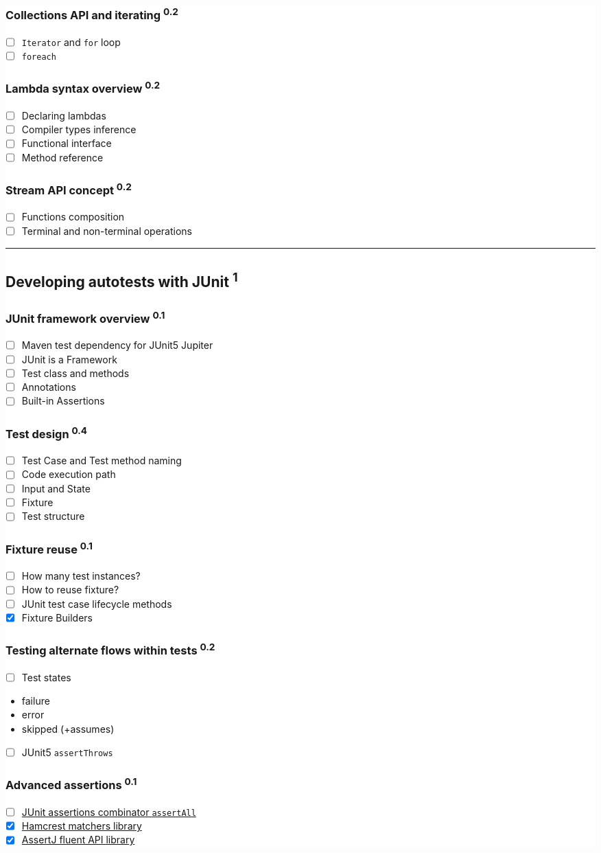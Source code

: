 ### Collections API and iterating <sup>0.2</sup>
- [ ] `Iterator` and `for` loop
- [ ] `foreach`

### Lambda syntax overview <sup>0.2</sup>
- [ ] Declaring lambdas
- [ ] Compiler types inference
- [ ] Functional interface
- [ ] Method reference

### Stream API concept <sup>0.2</sup>
- [ ] Functions composition
- [ ] Terminal and non-terminal operations

---

Developing autotests with JUnit <sup>1</sup>
-------------------------------

### JUnit framework overview <sup>0.1</sup>
- [ ] Maven test dependency for JUnit5 Jupiter 
- [ ] JUnit is a Framework 
- [ ] Test class and methods
- [ ] Annotations
- [ ] Built-in Assertions

### Test design <sup>0.4</sup>
- [ ] Test Case and Test method naming
- [ ] Code execution path
- [ ] Input and State
- [ ] Fixture
- [ ] Test structure

### Fixture reuse <sup>0.1</sup>
- [ ] How many test instances?
- [ ] How to reuse fixture?
- [ ] JUnit test case lifecycle methods
- [x] Fixture Builders

### Testing alternate flows within tests <sup>0.2</sup>
- [ ] Test states
- failure
- error
- skipped (+assumes)
- [ ] JUnit5 `assertThrows`

### Advanced assertions <sup>0.1</sup>
- [ ] [JUnit assertions combinator `assertAll`](https://www.javaguides.net/2018/09/junit-5-assertall-example.html)
- [x] [Hamcrest matchers library](http://hamcrest.org/JavaHamcrest/tutorial)
- [x] [AssertJ fluent API library](https://assertj.github.io/doc/)

